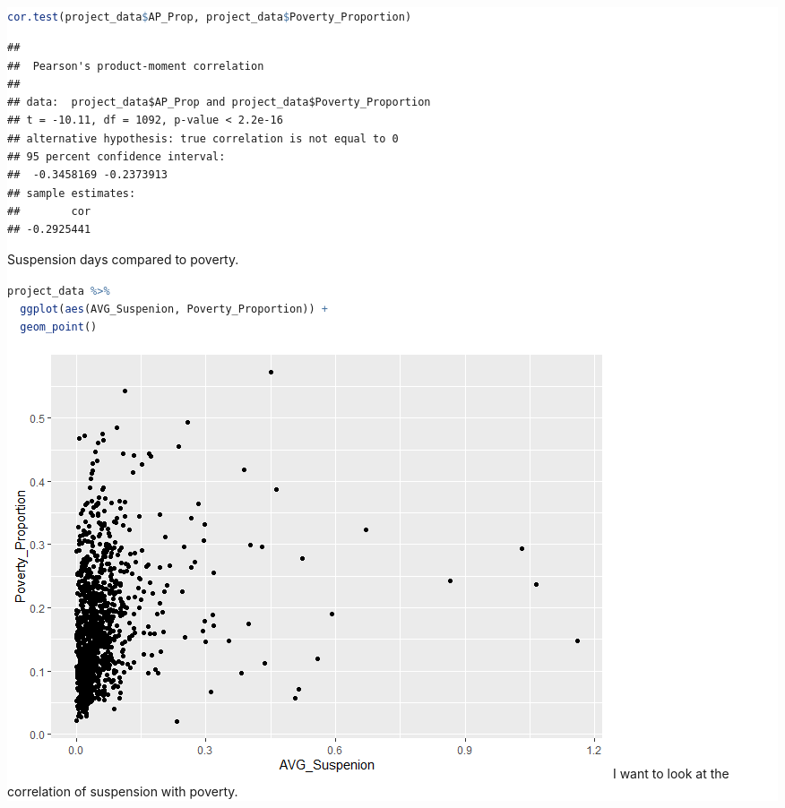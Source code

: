 ``` r
cor.test(project_data$AP_Prop, project_data$Poverty_Proportion)
```

    ## 
    ##  Pearson's product-moment correlation
    ## 
    ## data:  project_data$AP_Prop and project_data$Poverty_Proportion
    ## t = -10.11, df = 1092, p-value < 2.2e-16
    ## alternative hypothesis: true correlation is not equal to 0
    ## 95 percent confidence interval:
    ##  -0.3458169 -0.2373913
    ## sample estimates:
    ##        cor 
    ## -0.2925441

Suspension days compared to poverty.

``` r
project_data %>%
  ggplot(aes(AVG_Suspenion, Poverty_Proportion)) + 
  geom_point()
```

![](WestCorrelations_files/figure-gfm/unnamed-chunk-22-1.png) I
want to look at the correlation of suspension with poverty.
